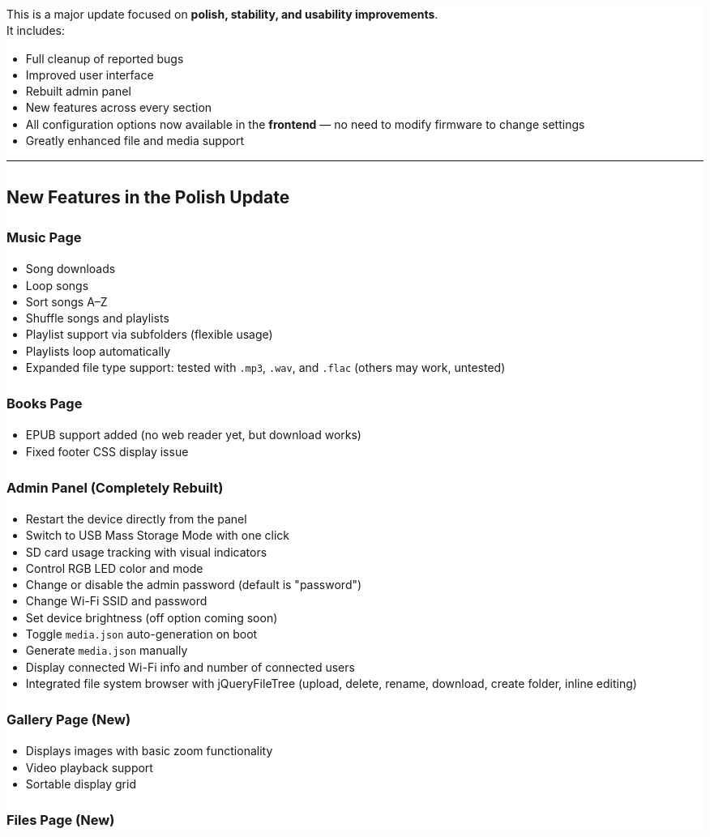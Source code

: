 This is a major update focused on **polish, stability, and usability improvements**.  
It includes:

- Full cleanup of reported bugs  
- Improved user interface  
- Rebuilt admin panel  
- New features across every section  
- All configuration options now available in the **frontend** — no need to modify firmware to change settings  
- Greatly enhanced file and media support  

---

## New Features in the Polish Update

### Music Page

- Song downloads  
- Loop songs  
- Sort songs A–Z  
- Shuffle songs and playlists  
- Playlist support via subfolders (flexible usage)  
- Playlists loop automatically  
- Expanded file type support: tested with `.mp3`, `.wav`, and `.flac` (others may work, untested)

### Books Page

- EPUB support added (no web reader yet, but download works)  
- Fixed footer CSS display issue

### Admin Panel (Completely Rebuilt)

- Restart the device directly from the panel  
- Switch to USB Mass Storage Mode with one click  
- SD card usage tracking with visual indicators  
- Control RGB LED color and mode  
- Change or disable the admin password (default is "password")  
- Change Wi-Fi SSID and password  
- Set device brightness (off option coming soon)  
- Toggle `media.json` auto-generation on boot  
- Generate `media.json` manually  
- Display connected Wi-Fi info and number of connected users  
- Integrated file system browser with jQueryFileTree (upload, delete, rename, download, create folder, inline editing)

### Gallery Page (New)

- Displays images with basic zoom functionality  
- Video playback support  
- Sortable display grid

### Files Page (New)
